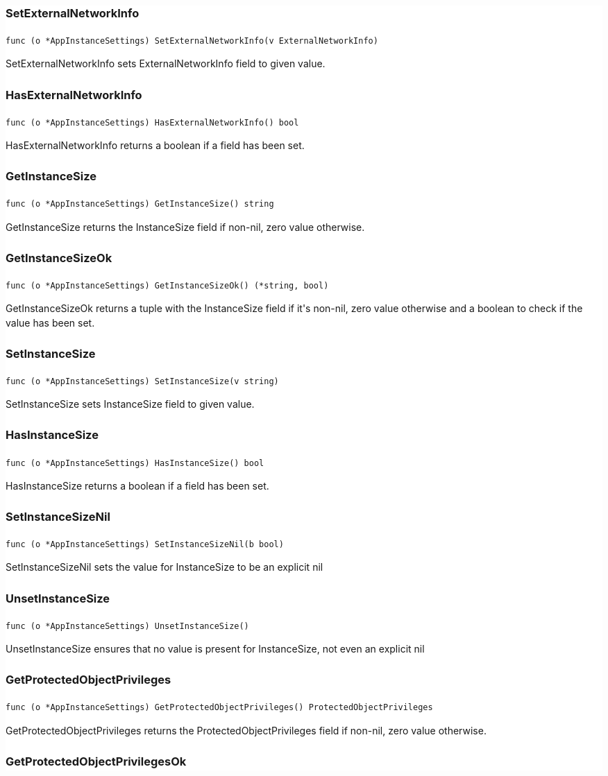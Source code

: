 ### SetExternalNetworkInfo

`func (o *AppInstanceSettings) SetExternalNetworkInfo(v ExternalNetworkInfo)`

SetExternalNetworkInfo sets ExternalNetworkInfo field to given value.

### HasExternalNetworkInfo

`func (o *AppInstanceSettings) HasExternalNetworkInfo() bool`

HasExternalNetworkInfo returns a boolean if a field has been set.

### GetInstanceSize

`func (o *AppInstanceSettings) GetInstanceSize() string`

GetInstanceSize returns the InstanceSize field if non-nil, zero value otherwise.

### GetInstanceSizeOk

`func (o *AppInstanceSettings) GetInstanceSizeOk() (*string, bool)`

GetInstanceSizeOk returns a tuple with the InstanceSize field if it's non-nil, zero value otherwise
and a boolean to check if the value has been set.

### SetInstanceSize

`func (o *AppInstanceSettings) SetInstanceSize(v string)`

SetInstanceSize sets InstanceSize field to given value.

### HasInstanceSize

`func (o *AppInstanceSettings) HasInstanceSize() bool`

HasInstanceSize returns a boolean if a field has been set.

### SetInstanceSizeNil

`func (o *AppInstanceSettings) SetInstanceSizeNil(b bool)`

 SetInstanceSizeNil sets the value for InstanceSize to be an explicit nil

### UnsetInstanceSize
`func (o *AppInstanceSettings) UnsetInstanceSize()`

UnsetInstanceSize ensures that no value is present for InstanceSize, not even an explicit nil
### GetProtectedObjectPrivileges

`func (o *AppInstanceSettings) GetProtectedObjectPrivileges() ProtectedObjectPrivileges`

GetProtectedObjectPrivileges returns the ProtectedObjectPrivileges field if non-nil, zero value otherwise.

### GetProtectedObjectPrivilegesOk

